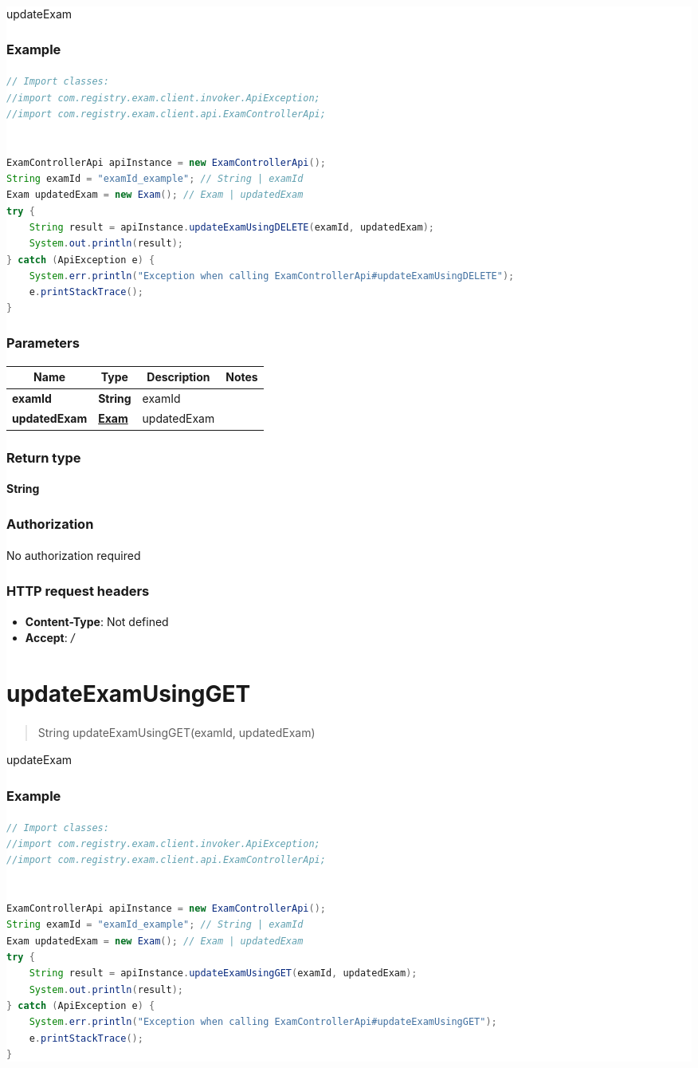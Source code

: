 updateExam

### Example
```java
// Import classes:
//import com.registry.exam.client.invoker.ApiException;
//import com.registry.exam.client.api.ExamControllerApi;


ExamControllerApi apiInstance = new ExamControllerApi();
String examId = "examId_example"; // String | examId
Exam updatedExam = new Exam(); // Exam | updatedExam
try {
    String result = apiInstance.updateExamUsingDELETE(examId, updatedExam);
    System.out.println(result);
} catch (ApiException e) {
    System.err.println("Exception when calling ExamControllerApi#updateExamUsingDELETE");
    e.printStackTrace();
}
```

### Parameters

Name | Type | Description  | Notes
------------- | ------------- | ------------- | -------------
 **examId** | **String**| examId |
 **updatedExam** | [**Exam**](Exam.md)| updatedExam |

### Return type

**String**

### Authorization

No authorization required

### HTTP request headers

 - **Content-Type**: Not defined
 - **Accept**: */*

<a name="updateExamUsingGET"></a>
# **updateExamUsingGET**
> String updateExamUsingGET(examId, updatedExam)

updateExam

### Example
```java
// Import classes:
//import com.registry.exam.client.invoker.ApiException;
//import com.registry.exam.client.api.ExamControllerApi;


ExamControllerApi apiInstance = new ExamControllerApi();
String examId = "examId_example"; // String | examId
Exam updatedExam = new Exam(); // Exam | updatedExam
try {
    String result = apiInstance.updateExamUsingGET(examId, updatedExam);
    System.out.println(result);
} catch (ApiException e) {
    System.err.println("Exception when calling ExamControllerApi#updateExamUsingGET");
    e.printStackTrace();
}
```